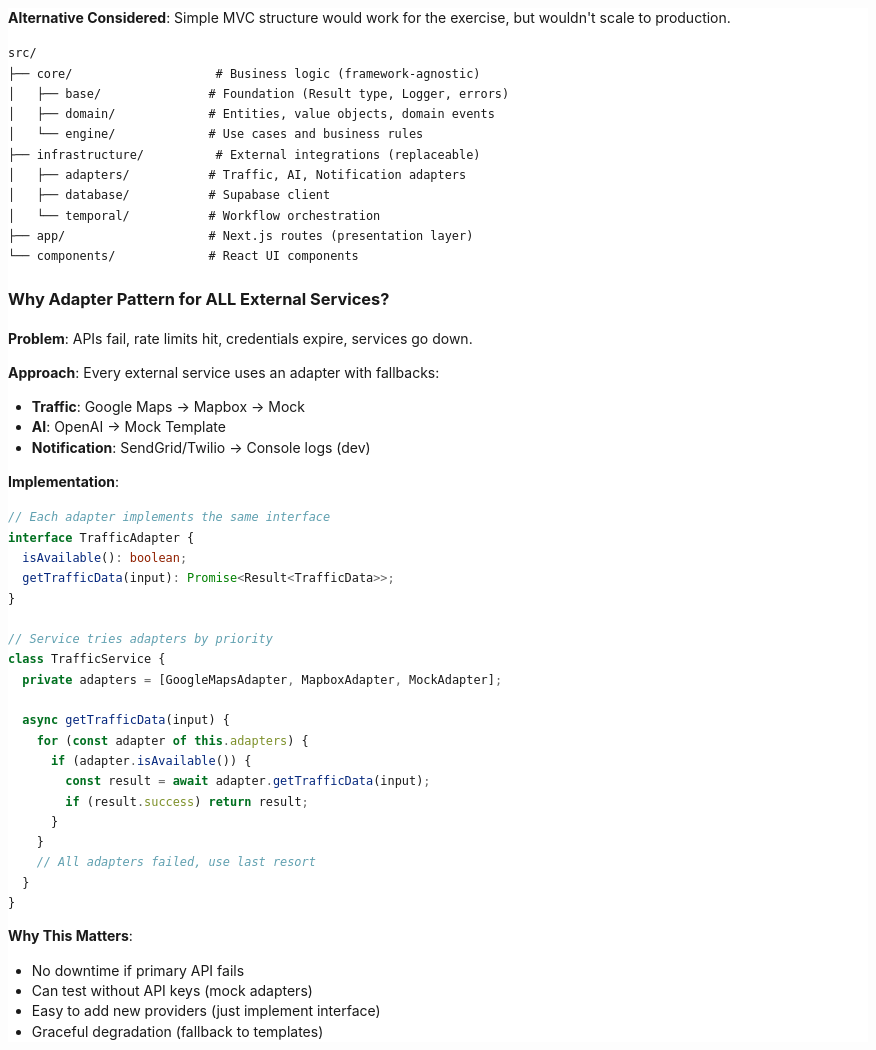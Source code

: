 **Alternative Considered**: Simple MVC structure would work for the exercise, but wouldn't scale to production.

```
src/
├── core/                    # Business logic (framework-agnostic)
│   ├── base/               # Foundation (Result type, Logger, errors)
│   ├── domain/             # Entities, value objects, domain events
│   └── engine/             # Use cases and business rules
├── infrastructure/          # External integrations (replaceable)
│   ├── adapters/           # Traffic, AI, Notification adapters
│   ├── database/           # Supabase client
│   └── temporal/           # Workflow orchestration
├── app/                    # Next.js routes (presentation layer)
└── components/             # React UI components
```

### Why Adapter Pattern for ALL External Services?

**Problem**: APIs fail, rate limits hit, credentials expire, services go down.

**Approach**: Every external service uses an adapter with fallbacks:
- **Traffic**: Google Maps → Mapbox → Mock
- **AI**: OpenAI → Mock Template
- **Notification**: SendGrid/Twilio → Console logs (dev)

**Implementation**:
```typescript
// Each adapter implements the same interface
interface TrafficAdapter {
  isAvailable(): boolean;
  getTrafficData(input): Promise<Result<TrafficData>>;
}

// Service tries adapters by priority
class TrafficService {
  private adapters = [GoogleMapsAdapter, MapboxAdapter, MockAdapter];

  async getTrafficData(input) {
    for (const adapter of this.adapters) {
      if (adapter.isAvailable()) {
        const result = await adapter.getTrafficData(input);
        if (result.success) return result;
      }
    }
    // All adapters failed, use last resort
  }
}
```

**Why This Matters**:
- No downtime if primary API fails
- Can test without API keys (mock adapters)
- Easy to add new providers (just implement interface)
- Graceful degradation (fallback to templates)

